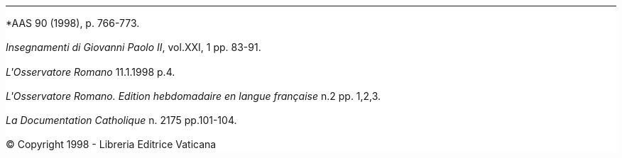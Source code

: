 * * *

*AAS 90 (1998), p. 766-773.

*Insegnamenti di Giovanni Paolo II*, vol.XXI, 1 pp. 83-91.

*L'Osservatore Romano* 11.1.1998 p.4.

*L'Osservatore Romano. Edition hebdomadaire en langue française* n.2 pp. 1,2,3.

*La Documentation Catholique* n. 2175 pp.101-104.

© Copyright 1998 - Libreria Editrice Vaticana
